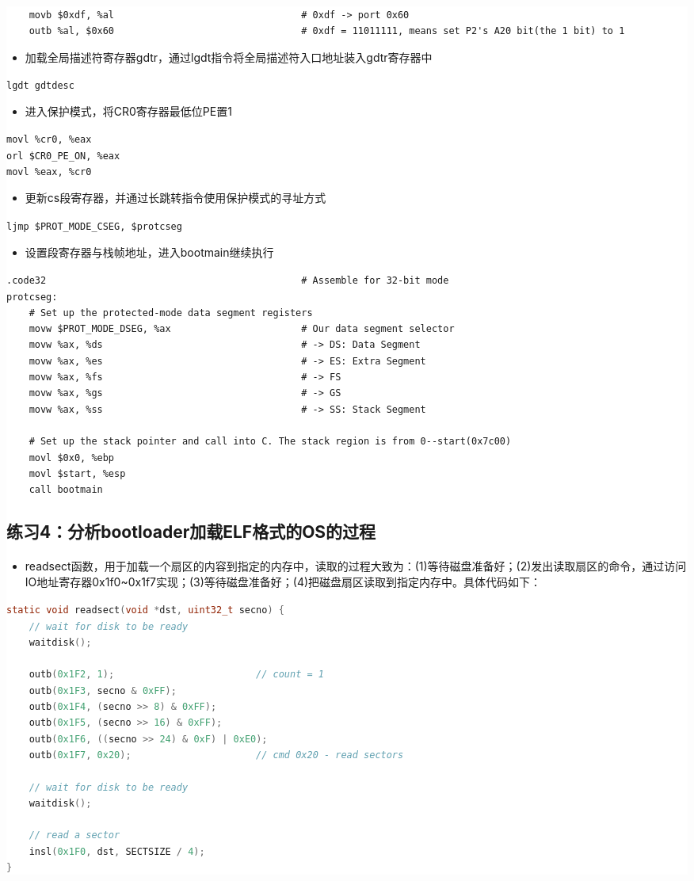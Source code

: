 ```
    movb $0xdf, %al                                 # 0xdf -> port 0x60
    outb %al, $0x60                                 # 0xdf = 11011111, means set P2's A20 bit(the 1 bit) to 1
```
- 加载全局描述符寄存器gdtr，通过lgdt指令将全局描述符入口地址装入gdtr寄存器中

```
lgdt gdtdesc
```

- 进入保护模式，将CR0寄存器最低位PE置1

```
movl %cr0, %eax
orl $CR0_PE_ON, %eax
movl %eax, %cr0
```

- 更新cs段寄存器，并通过长跳转指令使用保护模式的寻址方式

```
ljmp $PROT_MODE_CSEG, $protcseg
```

- 设置段寄存器与栈帧地址，进入bootmain继续执行

```
.code32                                             # Assemble for 32-bit mode
protcseg:
    # Set up the protected-mode data segment registers
    movw $PROT_MODE_DSEG, %ax                       # Our data segment selector
    movw %ax, %ds                                   # -> DS: Data Segment
    movw %ax, %es                                   # -> ES: Extra Segment
    movw %ax, %fs                                   # -> FS
    movw %ax, %gs                                   # -> GS
    movw %ax, %ss                                   # -> SS: Stack Segment

    # Set up the stack pointer and call into C. The stack region is from 0--start(0x7c00)
    movl $0x0, %ebp
    movl $start, %esp
    call bootmain
```

## 练习4：分析bootloader加载ELF格式的OS的过程

- readsect函数，用于加载一个扇区的内容到指定的内存中，读取的过程大致为：(1)等待磁盘准备好；(2)发出读取扇区的命令，通过访问IO地址寄存器0x1f0~0x1f7实现；(3)等待磁盘准备好；(4)把磁盘扇区读取到指定内存中。具体代码如下：

```c
static void readsect(void *dst, uint32_t secno) {
    // wait for disk to be ready
    waitdisk();

    outb(0x1F2, 1);                         // count = 1
    outb(0x1F3, secno & 0xFF);
    outb(0x1F4, (secno >> 8) & 0xFF);
    outb(0x1F5, (secno >> 16) & 0xFF);
    outb(0x1F6, ((secno >> 24) & 0xF) | 0xE0);
    outb(0x1F7, 0x20);                      // cmd 0x20 - read sectors

    // wait for disk to be ready
    waitdisk();

    // read a sector
    insl(0x1F0, dst, SECTSIZE / 4);
}
```
